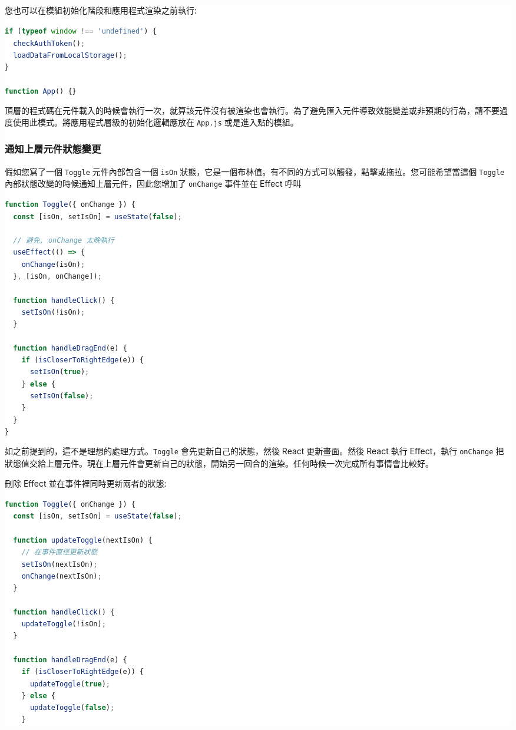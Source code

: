 您也可以在模組初始化階段和應用程式渲染之前執行:

```js
if (typeof window !== 'undefined') {
  checkAuthToken();
  loadDataFromLocalStorage();
}

function App() {}
```

頂層的程式碼在元件載入的時候會執行一次，就算該元件沒有被渲染也會執行。為了避免匯入元件導致效能變差或非預期的行為，請不要過度使用此模式。將應用程式層級的初始化邏輯應放在 `App.js` 或是進入點的模組。

### 通知上層元件狀態變更

假如您寫了一個 `Toggle` 元件內部包含一個 `isOn` 狀態，它是一個布林值。有不同的方式可以觸發，點擊或拖拉。您可能希望當這個 `Toggle` 內部狀態改變的時候通知上層元件，因此您增加了 `onChange` 事件並在 Effect 呼叫

```js
function Toggle({ onChange }) {
  const [isOn, setIsOn] = useState(false);

  // 避免, onChange 太晚執行
  useEffect(() => {
    onChange(isOn);
  }, [isOn, onChange]);

  function handleClick() {
    setIsOn(!isOn);
  }

  function handleDragEnd(e) {
    if (isCloserToRightEdge(e)) {
      setIsOn(true);
    } else {
      setIsOn(false);
    }
  }
}
```

如之前提到的，這不是理想的處理方式。`Toggle` 會先更新自己的狀態，然後 React 更新畫面。然後 React 執行 Effect，執行 `onChange` 把狀態值交給上層元件。現在上層元件會更新自己的狀態，開始另一回合的渲染。任何時候一次完成所有事情會比較好。

刪除 Effect 並在事件裡同時更新兩者的狀態:

```js
function Toggle({ onChange }) {
  const [isOn, setIsOn] = useState(false);

  function updateToggle(nextIsOn) {
    // 在事件直徑更新狀態
    setIsOn(nextIsOn);
    onChange(nextIsOn);
  }

  function handleClick() {
    updateToggle(!isOn);
  }

  function handleDragEnd(e) {
    if (isCloserToRightEdge(e)) {
      updateToggle(true);
    } else {
      updateToggle(false);
    }
```